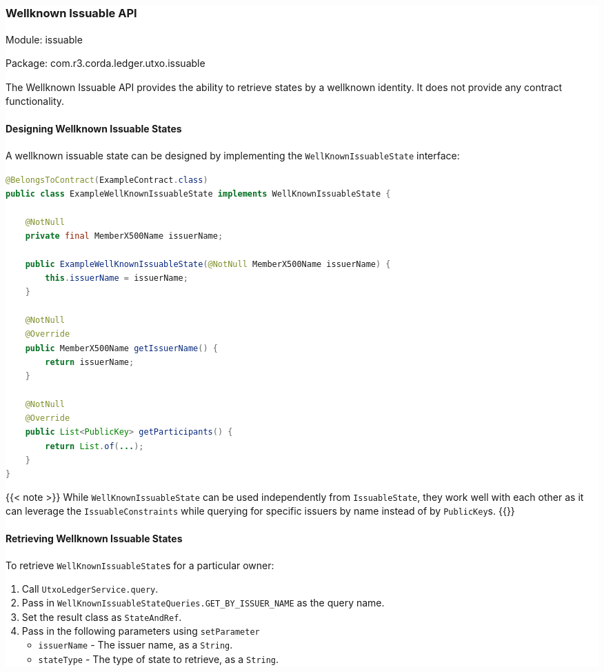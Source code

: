 ```java
```

### Wellknown Issuable API

Module: issuable

Package: com.r3.corda.ledger.utxo.issuable

The Wellknown Issuable API provides the ability to retrieve states by a wellknown identity. It does not provide any contract functionality.

#### Designing Wellknown Issuable States

A wellknown issuable state can be designed by implementing the `WellKnownIssuableState` interface:

```java
@BelongsToContract(ExampleContract.class)
public class ExampleWellKnownIssuableState implements WellKnownIssuableState {

    @NotNull
    private final MemberX500Name issuerName;

    public ExampleWellKnownIssuableState(@NotNull MemberX500Name issuerName) {
        this.issuerName = issuerName;
    }

    @NotNull
    @Override
    public MemberX500Name getIssuerName() {
        return issuerName;
    }

    @NotNull
    @Override
    public List<PublicKey> getParticipants() {
        return List.of(...);
    }
}
```

{{< note >}}
While `WellKnownIssuableState` can be used independently from `IssuableState`, they work well with each other as it can leverage the `IssuableConstraints` while querying for specific issuers by name instead of by `PublicKey`s.
{{</note>}}

#### Retrieving Wellknown Issuable States

To retrieve `WellKnownIssuableState`s for a particular owner:

1. Call `UtxoLedgerService.query`.
2. Pass in `WellKnownIssuableStateQueries.GET_BY_ISSUER_NAME` as the query name.
3. Set the result class as `StateAndRef`.
4. Pass in the following parameters using `setParameter`
    * `issuerName` - The issuer name, as a `String`.
    * `stateType` - The type of state to retrieve, as a `String`.
